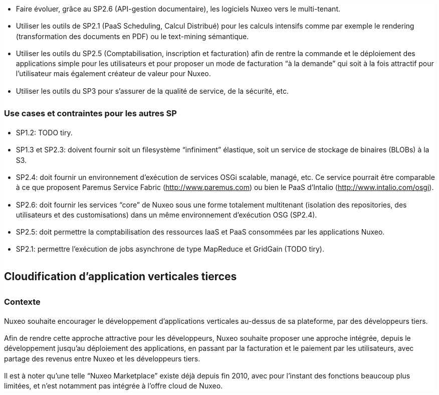 -   Faire évoluer, grâce au SP2.6 (API-gestion documentaire), les
    logiciels Nuxeo vers le multi-tenant.

-   Utiliser les outils de SP2.1 (PaaS Scheduling, Calcul Distribué)
    pour les calculs intensifs comme par exemple le rendering
    (transformation des documents en PDF) ou le text-mining sémantique.

-   Utiliser les outils du SP2.5 (Comptabilisation, inscription et
    facturation) afin de rentre la commande et le déploiement des
    applications simple pour les utilisateurs et pour proposer un mode
    de facturation “à la demande” qui soit à la fois attractif pour
    l’utilisateur mais également créateur de valeur pour Nuxeo.

-   Utiliser les outils du SP3 pour s’assurer de la qualité de service,
    de la sécurité, etc.

### Use cases et contraintes pour les autres SP

-   SP1.2: TODO tiry.

-   SP1.3 et SP2.3: doivent fournir soit un filesystème “infiniment”
    élastique, soit un service de stockage de binaires (BLOBs) à la S3.

-   SP2.4: doit fournir un environnement d’exécution de services OSGi
    scalable, managé, etc. Ce service pourrait être comparable à ce que
    proposent Paremus Service Fabric (<http://www.paremus.com>) ou bien
    le PaaS d’Intalio (<http://www.intalio.com/osgi>).

-   SP2.6: doit fournir les services “core” de Nuxeo sous une forme
    totalement multitenant (isolation des repositories, des utilisateurs
    et des customisations) dans un même environnement d’exécution OSG
    (SP2.4).

-   SP2.5: doit permettre la comptabilisation des ressources IaaS et
    PaaS consommées par les applications Nuxeo.

-   SP2.1: permettre l’exécution de jobs asynchrone de type MapReduce et
    GridGain (TODO tiry).

## Cloudification d’application verticales tierces

### Contexte

Nuxeo souhaite encourager le développement d’applications verticales
au-dessus de sa plateforme, par des développeurs tiers.

Afin de rendre cette approche attractive pour les développeurs, Nuxeo
souhaite proposer une approche intégrée, depuis le développement
jusqu’au déploiement des applications, en passant par la facturation et
le paiement par les utilisateurs, avec partage des revenus entre Nuxeo
et les développeurs tiers.

Il est à noter qu’une telle “Nuxeo Marketplace” existe déjà depuis fin
2010, avec pour l’instant des fonctions beaucoup plus limitées, et n’est
notamment pas intégrée à l’offre cloud de Nuxeo.

